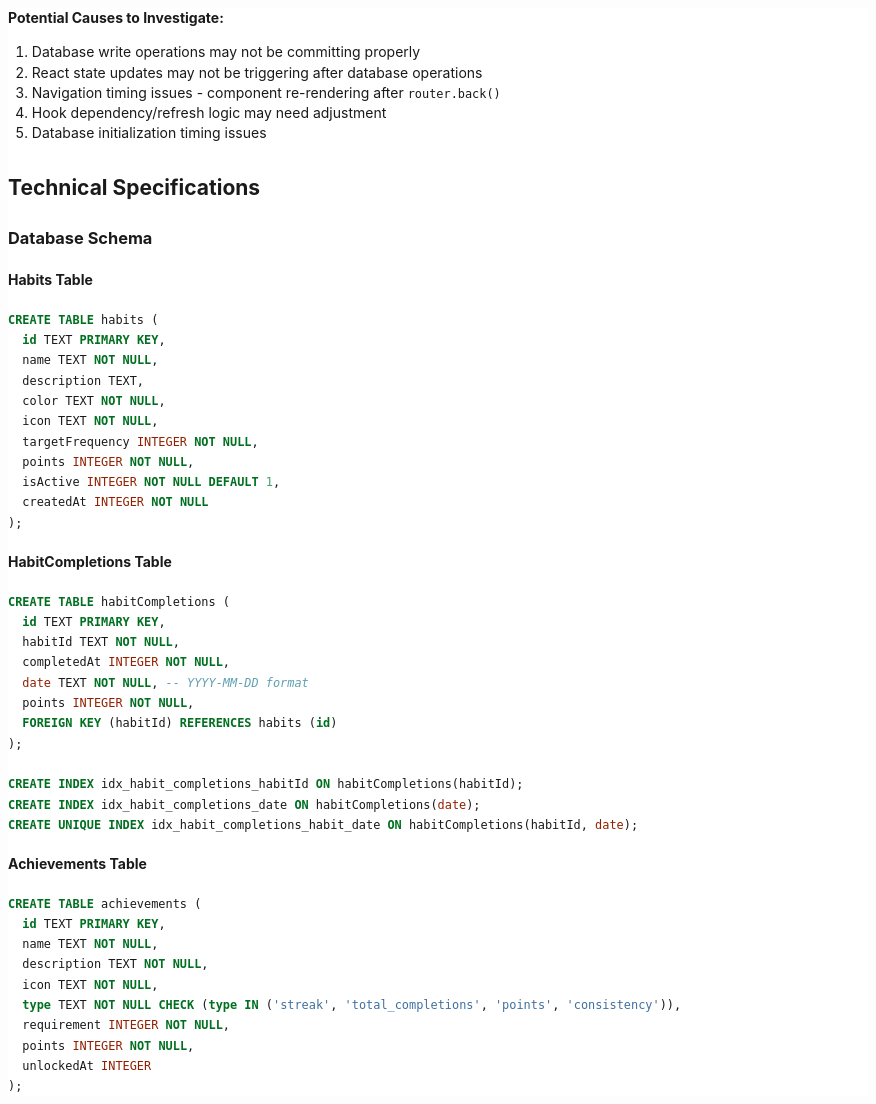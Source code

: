 **Potential Causes to Investigate:**
1. Database write operations may not be committing properly
2. React state updates may not be triggering after database operations
3. Navigation timing issues - component re-rendering after `router.back()`
4. Hook dependency/refresh logic may need adjustment
5. Database initialization timing issues

## Technical Specifications

### Database Schema

#### Habits Table
```sql
CREATE TABLE habits (
  id TEXT PRIMARY KEY,
  name TEXT NOT NULL,
  description TEXT,
  color TEXT NOT NULL,
  icon TEXT NOT NULL,
  targetFrequency INTEGER NOT NULL,
  points INTEGER NOT NULL,
  isActive INTEGER NOT NULL DEFAULT 1,
  createdAt INTEGER NOT NULL
);
```

#### HabitCompletions Table
```sql
CREATE TABLE habitCompletions (
  id TEXT PRIMARY KEY,
  habitId TEXT NOT NULL,
  completedAt INTEGER NOT NULL,
  date TEXT NOT NULL, -- YYYY-MM-DD format
  points INTEGER NOT NULL,
  FOREIGN KEY (habitId) REFERENCES habits (id)
);

CREATE INDEX idx_habit_completions_habitId ON habitCompletions(habitId);
CREATE INDEX idx_habit_completions_date ON habitCompletions(date);
CREATE UNIQUE INDEX idx_habit_completions_habit_date ON habitCompletions(habitId, date);
```

#### Achievements Table
```sql
CREATE TABLE achievements (
  id TEXT PRIMARY KEY,
  name TEXT NOT NULL,
  description TEXT NOT NULL,
  icon TEXT NOT NULL,
  type TEXT NOT NULL CHECK (type IN ('streak', 'total_completions', 'points', 'consistency')),
  requirement INTEGER NOT NULL,
  points INTEGER NOT NULL,
  unlockedAt INTEGER
);
```
